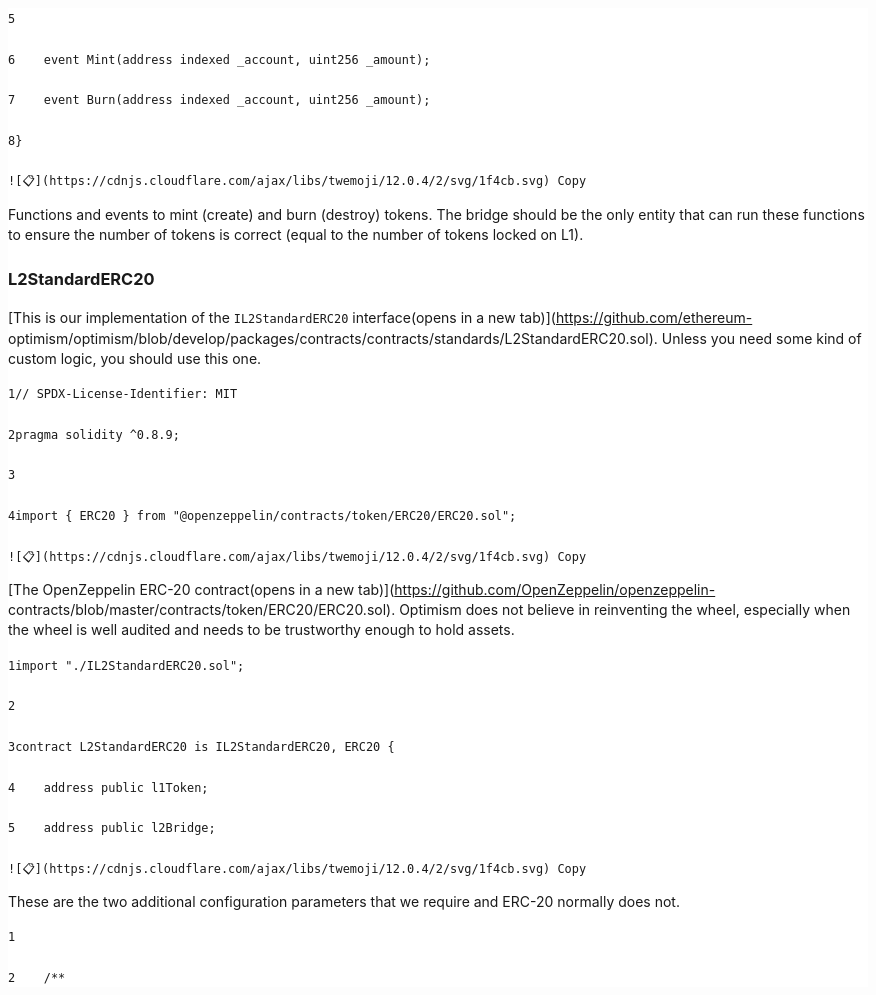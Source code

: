     5
    
    6    event Mint(address indexed _account, uint256 _amount);
    
    7    event Burn(address indexed _account, uint256 _amount);
    
    8}
    
    ![📋](https://cdnjs.cloudflare.com/ajax/libs/twemoji/12.0.4/2/svg/1f4cb.svg) Copy

Functions and events to mint (create) and burn (destroy) tokens. The bridge
should be the only entity that can run these functions to ensure the number of
tokens is correct (equal to the number of tokens locked on L1).

### L2StandardERC20

[This is our implementation of the `IL2StandardERC20` interface(opens in a new
tab)](https://github.com/ethereum-
optimism/optimism/blob/develop/packages/contracts/contracts/standards/L2StandardERC20.sol).
Unless you need some kind of custom logic, you should use this one.

    
    
    1// SPDX-License-Identifier: MIT
    
    2pragma solidity ^0.8.9;
    
    3
    
    4import { ERC20 } from "@openzeppelin/contracts/token/ERC20/ERC20.sol";
    
    ![📋](https://cdnjs.cloudflare.com/ajax/libs/twemoji/12.0.4/2/svg/1f4cb.svg) Copy

[The OpenZeppelin ERC-20 contract(opens in a new
tab)](https://github.com/OpenZeppelin/openzeppelin-
contracts/blob/master/contracts/token/ERC20/ERC20.sol). Optimism does not
believe in reinventing the wheel, especially when the wheel is well audited
and needs to be trustworthy enough to hold assets.

    
    
    1import "./IL2StandardERC20.sol";
    
    2
    
    3contract L2StandardERC20 is IL2StandardERC20, ERC20 {
    
    4    address public l1Token;
    
    5    address public l2Bridge;
    
    ![📋](https://cdnjs.cloudflare.com/ajax/libs/twemoji/12.0.4/2/svg/1f4cb.svg) Copy

These are the two additional configuration parameters that we require and
ERC-20 normally does not.

    
    
    1
    
    2    /**
    